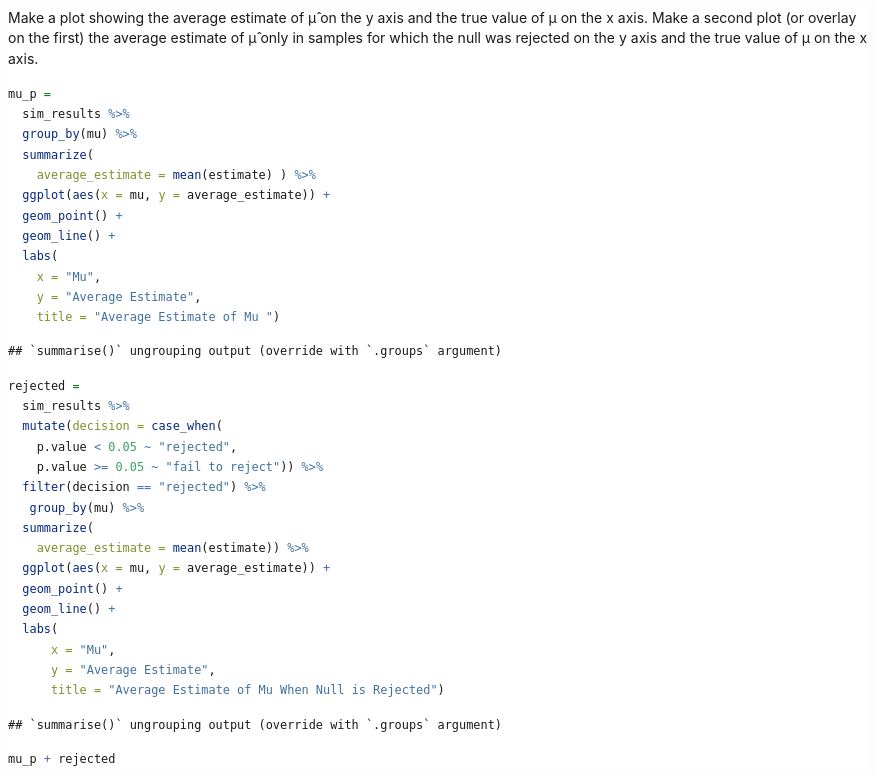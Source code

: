 Make a plot showing the average estimate of μ̂ on the y axis and the
true value of μ on the x axis. Make a second plot (or overlay on the
first) the average estimate of μ̂ only in samples for which the null was
rejected on the y axis and the true value of μ on the x axis.

``` r
mu_p =
  sim_results %>% 
  group_by(mu) %>% 
  summarize(
    average_estimate = mean(estimate) ) %>% 
  ggplot(aes(x = mu, y = average_estimate)) + 
  geom_point() + 
  geom_line() + 
  labs(
    x = "Mu",
    y = "Average Estimate", 
    title = "Average Estimate of Mu ")
```

    ## `summarise()` ungrouping output (override with `.groups` argument)

``` r
rejected = 
  sim_results %>% 
  mutate(decision = case_when(
    p.value < 0.05 ~ "rejected", 
    p.value >= 0.05 ~ "fail to reject")) %>% 
  filter(decision == "rejected") %>% 
   group_by(mu) %>% 
  summarize(
    average_estimate = mean(estimate)) %>% 
  ggplot(aes(x = mu, y = average_estimate)) + 
  geom_point() + 
  geom_line() + 
  labs(
      x = "Mu",
      y = "Average Estimate", 
      title = "Average Estimate of Mu When Null is Rejected")
```

    ## `summarise()` ungrouping output (override with `.groups` argument)

``` r
mu_p + rejected
```
